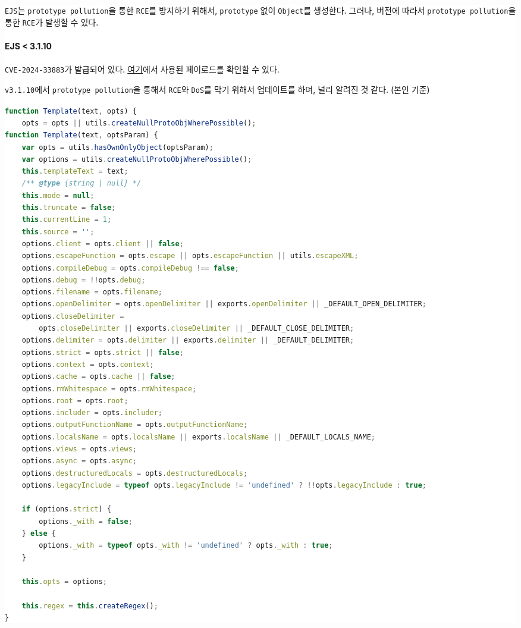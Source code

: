 `EJS`는 `prototype pollution`을 통한 `RCE`를 방지하기 위해서, `prototype` 없이 `Object`를 생성한다. 그러나, 버전에 따라서 `prototype pollution`을 통한 `RCE`가 발생할 수 있다.

#### EJS < 3.1.10

`CVE-2024-33883`가 발급되어 있다. [여기](#ejs--317-1)에서 사용된 페이로드를 확인할 수 있다.

`v3.1.10`에서 `prototype pollution`을 통해서 `RCE`와 `DoS`를 막기 위해서 업데이트를 하며, 널리 알려진 것 같다. (본인 기준)

```js title="lib/ejs.js (diff v3.1.7 <-> v3.1.10)" ins={3-4} del={1-2}
function Template(text, opts) {
	opts = opts || utils.createNullProtoObjWherePossible();
function Template(text, optsParam) {
	var opts = utils.hasOwnOnlyObject(optsParam);
	var options = utils.createNullProtoObjWherePossible();
	this.templateText = text;
	/** @type {string | null} */
	this.mode = null;
	this.truncate = false;
	this.currentLine = 1;
	this.source = '';
	options.client = opts.client || false;
	options.escapeFunction = opts.escape || opts.escapeFunction || utils.escapeXML;
	options.compileDebug = opts.compileDebug !== false;
	options.debug = !!opts.debug;
	options.filename = opts.filename;
	options.openDelimiter = opts.openDelimiter || exports.openDelimiter || _DEFAULT_OPEN_DELIMITER;
	options.closeDelimiter =
		opts.closeDelimiter || exports.closeDelimiter || _DEFAULT_CLOSE_DELIMITER;
	options.delimiter = opts.delimiter || exports.delimiter || _DEFAULT_DELIMITER;
	options.strict = opts.strict || false;
	options.context = opts.context;
	options.cache = opts.cache || false;
	options.rmWhitespace = opts.rmWhitespace;
	options.root = opts.root;
	options.includer = opts.includer;
	options.outputFunctionName = opts.outputFunctionName;
	options.localsName = opts.localsName || exports.localsName || _DEFAULT_LOCALS_NAME;
	options.views = opts.views;
	options.async = opts.async;
	options.destructuredLocals = opts.destructuredLocals;
	options.legacyInclude = typeof opts.legacyInclude != 'undefined' ? !!opts.legacyInclude : true;

	if (options.strict) {
		options._with = false;
	} else {
		options._with = typeof opts._with != 'undefined' ? opts._with : true;
	}

	this.opts = options;

	this.regex = this.createRegex();
}
```

